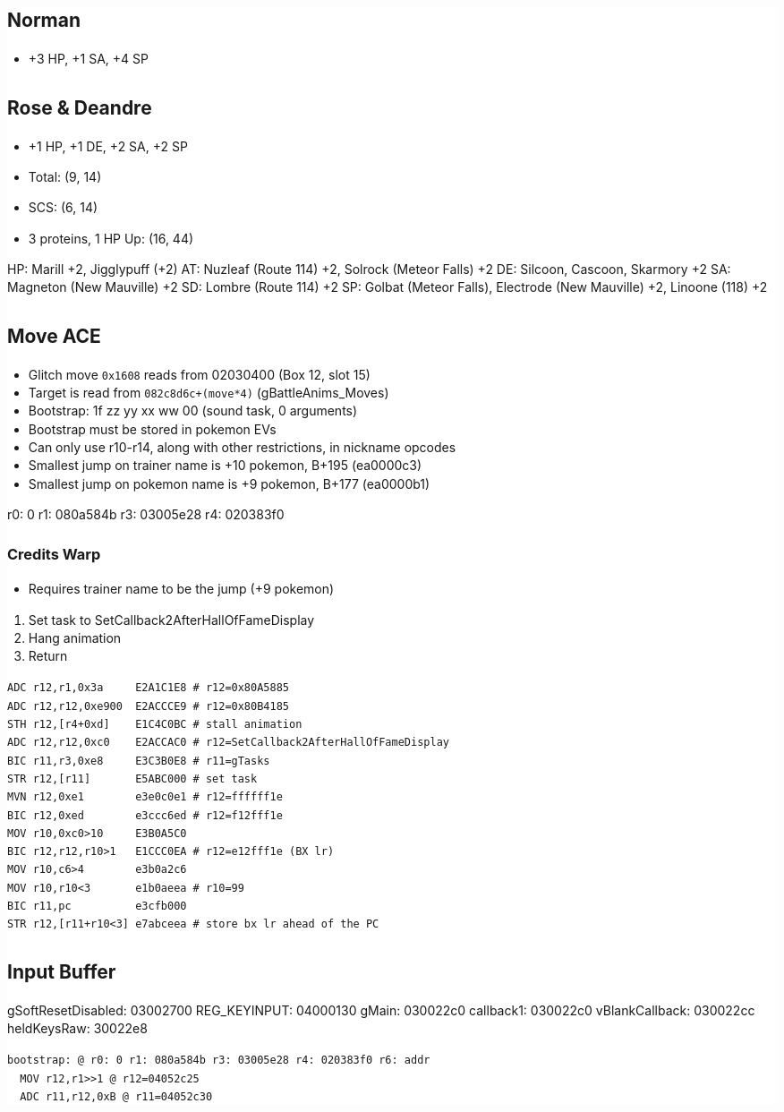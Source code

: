 ## Norman
- +3 HP, +1 SA, +4 SP

## Rose & Deandre
- +1 HP, +1 DE, +2 SA, +2 SP

- Total: (9, 14)
- SCS: (6, 14)
- 3 proteins, 1 HP Up: (16, 44)

HP: Marill +2, Jigglypuff (+2)
AT: Nuzleaf (Route 114) +2, Solrock (Meteor Falls) +2
DE: Silcoon, Cascoon, Skarmory +2
SA: Magneton (New Mauville) +2
SD: Lombre (Route 114) +2
SP: Golbat (Meteor Falls), Electrode (New Mauville) +2, Linoone (118) +2

## Move ACE
- Glitch move `0x1608` reads from 02030400 (Box 12, slot 15)
- Target is read from `082c8d6c+(move*4)` (gBattleAnims_Moves)
- Bootstrap: 1f zz yy xx ww 00 (sound task, 0 arguments)
- Bootstrap must be stored in pokemon EVs
- Can only use r10-r14, along with other restrictions, in nickname opcodes
- Smallest jump on trainer name is +10 pokemon, B+195 (ea0000c3)
- Smallest jump on pokemon name is +9 pokemon, B+177 (ea0000b1)

r0: 0 r1: 080a584b r3: 03005e28 r4: 020383f0

### Credits Warp
- Requires trainer name to be the jump (+9 pokemon)
1. Set task to SetCallback2AfterHallOfFameDisplay
2. Hang animation
3. Return
```
ADC r12,r1,0x3a     E2A1C1E8 # r12=0x80A5885
ADC r12,r12,0xe900  E2ACCCE9 # r12=0x80B4185
STH r12,[r4+0xd]    E1C4C0BC # stall animation
ADC r12,r12,0xc0    E2ACCAC0 # r12=SetCallback2AfterHallOfFameDisplay
BIC r11,r3,0xe8     E3C3B0E8 # r11=gTasks
STR r12,[r11]       E5ABC000 # set task
MVN r12,0xe1        e3e0c0e1 # r12=ffffff1e
BIC r12,0xed        e3ccc6ed # r12=f12fff1e
MOV r10,0xc0>10     E3B0A5C0
BIC r12,r12,r10>1   E1CCC0EA # r12=e12fff1e (BX lr)
MOV r10,c6>4        e3b0a2c6
MOV r10,r10<3       e1b0aeea # r10=99
BIC r11,pc          e3cfb000
STR r12,[r11+r10<3] e7abceea # store bx lr ahead of the PC
```

## Input Buffer
gSoftResetDisabled: 03002700
REG_KEYINPUT: 04000130
gMain: 030022c0
callback1: 030022c0
vBlankCallback: 030022cc
heldKeysRaw: 30022e8
```
bootstrap: @ r0: 0 r1: 080a584b r3: 03005e28 r4: 020383f0 r6: addr
  MOV r12,r1>>1 @ r12=04052c25
  ADC r11,r12,0xB @ r11=04052c30

```